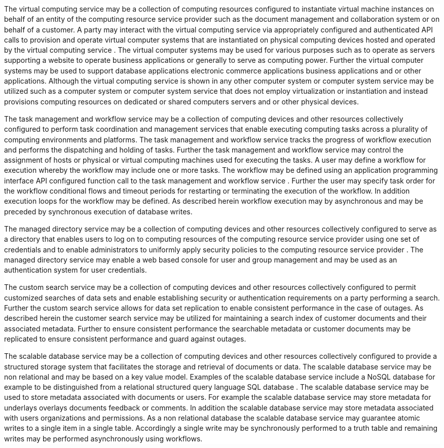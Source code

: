 The virtual computing service may be a collection of computing resources configured to instantiate virtual machine instances on behalf of an entity of the computing resource service provider such as the document management and collaboration system or on behalf of a customer. A party may interact with the virtual computing service via appropriately configured and authenticated API calls to provision and operate virtual computer systems that are instantiated on physical computing devices hosted and operated by the virtual computing service . The virtual computer systems may be used for various purposes such as to operate as servers supporting a website to operate business applications or generally to serve as computing power. Further the virtual computer systems may be used to support database applications electronic commerce applications business applications and or other applications. Although the virtual computing service is shown in any other computer system or computer system service may be utilized such as a computer system or computer system service that does not employ virtualization or instantiation and instead provisions computing resources on dedicated or shared computers servers and or other physical devices.

The task management and workflow service may be a collection of computing devices and other resources collectively configured to perform task coordination and management services that enable executing computing tasks across a plurality of computing environments and platforms. The task management and workflow service tracks the progress of workflow execution and performs the dispatching and holding of tasks. Further the task management and workflow service may control the assignment of hosts or physical or virtual computing machines used for executing the tasks. A user may define a workflow for execution whereby the workflow may include one or more tasks. The workflow may be defined using an application programming interface API configured function call to the task management and workflow service . Further the user may specify task order for the workflow conditional flows and timeout periods for restarting or terminating the execution of the workflow. In addition execution loops for the workflow may be defined. As described herein workflow execution may by asynchronous and may be preceded by synchronous execution of database writes.

The managed directory service may be a collection of computing devices and other resources collectively configured to serve as a directory that enables users to log on to computing resources of the computing resource service provider using one set of credentials and to enable administrators to uniformly apply security policies to the computing resource service provider . The managed directory service may enable a web based console for user and group management and may be used as an authentication system for user credentials.

The custom search service may be a collection of computing devices and other resources collectively configured to permit customized searches of data sets and enable establishing security or authentication requirements on a party performing a search. Further the custom search service allows for data set replication to enable consistent performance in the case of outages. As described herein the customer search service may be utilized for maintaining a search index of customer documents and their associated metadata. Further to ensure consistent performance the searchable metadata or customer documents may be replicated to ensure consistent performance and guard against outages.

The scalable database service may be a collection of computing devices and other resources collectively configured to provide a structured storage system that facilitates the storage and retrieval of documents or data. The scalable database service may be non relational and may be based on a key value model. Examples of the scalable database service include a NoSQL database for example to be distinguished from a relational structured query language SQL database . The scalable database service may be used to store metadata associated with documents or users. For example the scalable database service may store metadata for underlays overlays documents feedback or comments. In addition the scalable database service may store metadata associated with users organizations and permissions. As a non relational database the scalable database service may guarantee atomic writes to a single item in a single table. Accordingly a single write may be synchronously performed to a truth table and remaining writes may be performed asynchronously using workflows.
